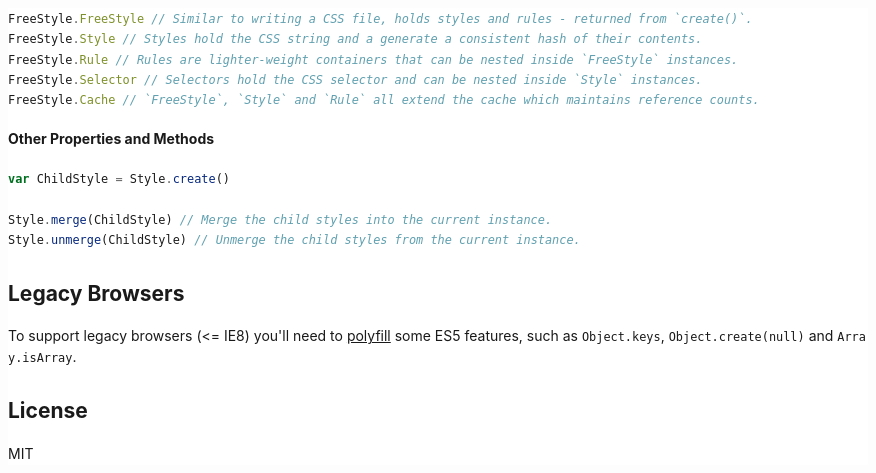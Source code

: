 ```js
FreeStyle.FreeStyle // Similar to writing a CSS file, holds styles and rules - returned from `create()`.
FreeStyle.Style // Styles hold the CSS string and a generate a consistent hash of their contents.
FreeStyle.Rule // Rules are lighter-weight containers that can be nested inside `FreeStyle` instances.
FreeStyle.Selector // Selectors hold the CSS selector and can be nested inside `Style` instances.
FreeStyle.Cache // `FreeStyle`, `Style` and `Rule` all extend the cache which maintains reference counts.
```

#### Other Properties and Methods

```js
var ChildStyle = Style.create()

Style.merge(ChildStyle) // Merge the child styles into the current instance.
Style.unmerge(ChildStyle) // Unmerge the child styles from the current instance.
```

## Legacy Browsers

To support legacy browsers (<= IE8) you'll need to [polyfill](https://github.com/es-shims/es5-shim) some ES5 features, such as `Object.keys`, `Object.create(null)` and `Array.isArray`.

## License

MIT

[npm-image]: https://img.shields.io/npm/v/free-style.svg?style=flat
[npm-url]: https://npmjs.org/package/free-style
[downloads-image]: https://img.shields.io/npm/dm/free-style.svg?style=flat
[downloads-url]: https://npmjs.org/package/free-style
[travis-image]: https://img.shields.io/travis/blakeembrey/free-style.svg?style=flat
[travis-url]: https://travis-ci.org/blakeembrey/free-style
[coveralls-image]: https://img.shields.io/coveralls/blakeembrey/free-style.svg?style=flat
[coveralls-url]: https://coveralls.io/r/blakeembrey/free-style?branch=master


  [mediaQuery]: {